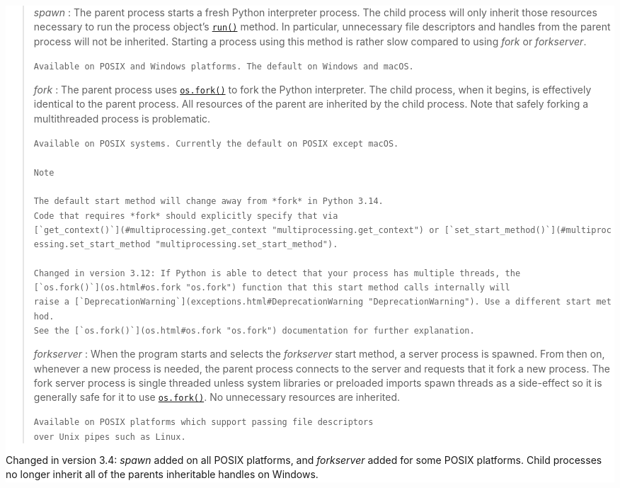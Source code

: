 > *spawn*
> :   The parent process starts a fresh Python interpreter process. The
>     child process will only inherit those resources necessary to run
>     the process object’s [`run()`](#multiprocessing.Process.run "multiprocessing.Process.run") method. In particular,
>     unnecessary file descriptors and handles from the parent process
>     will not be inherited. Starting a process using this method is
>     rather slow compared to using *fork* or *forkserver*.
>
>     Available on POSIX and Windows platforms. The default on Windows and macOS.
>
> *fork*
> :   The parent process uses [`os.fork()`](os.html#os.fork "os.fork") to fork the Python
>     interpreter. The child process, when it begins, is effectively
>     identical to the parent process. All resources of the parent are
>     inherited by the child process. Note that safely forking a
>     multithreaded process is problematic.
>
>     Available on POSIX systems. Currently the default on POSIX except macOS.
>
>     Note
>
>     The default start method will change away from *fork* in Python 3.14.
>     Code that requires *fork* should explicitly specify that via
>     [`get_context()`](#multiprocessing.get_context "multiprocessing.get_context") or [`set_start_method()`](#multiprocessing.set_start_method "multiprocessing.set_start_method").
>
>     Changed in version 3.12: If Python is able to detect that your process has multiple threads, the
>     [`os.fork()`](os.html#os.fork "os.fork") function that this start method calls internally will
>     raise a [`DeprecationWarning`](exceptions.html#DeprecationWarning "DeprecationWarning"). Use a different start method.
>     See the [`os.fork()`](os.html#os.fork "os.fork") documentation for further explanation.
>
> *forkserver*
> :   When the program starts and selects the *forkserver* start method,
>     a server process is spawned. From then on, whenever a new process
>     is needed, the parent process connects to the server and requests
>     that it fork a new process. The fork server process is single threaded
>     unless system libraries or preloaded imports spawn threads as a
>     side-effect so it is generally safe for it to use [`os.fork()`](os.html#os.fork "os.fork").
>     No unnecessary resources are inherited.
>
>     Available on POSIX platforms which support passing file descriptors
>     over Unix pipes such as Linux.

Changed in version 3.4: *spawn* added on all POSIX platforms, and *forkserver* added for
some POSIX platforms.
Child processes no longer inherit all of the parents inheritable
handles on Windows.
